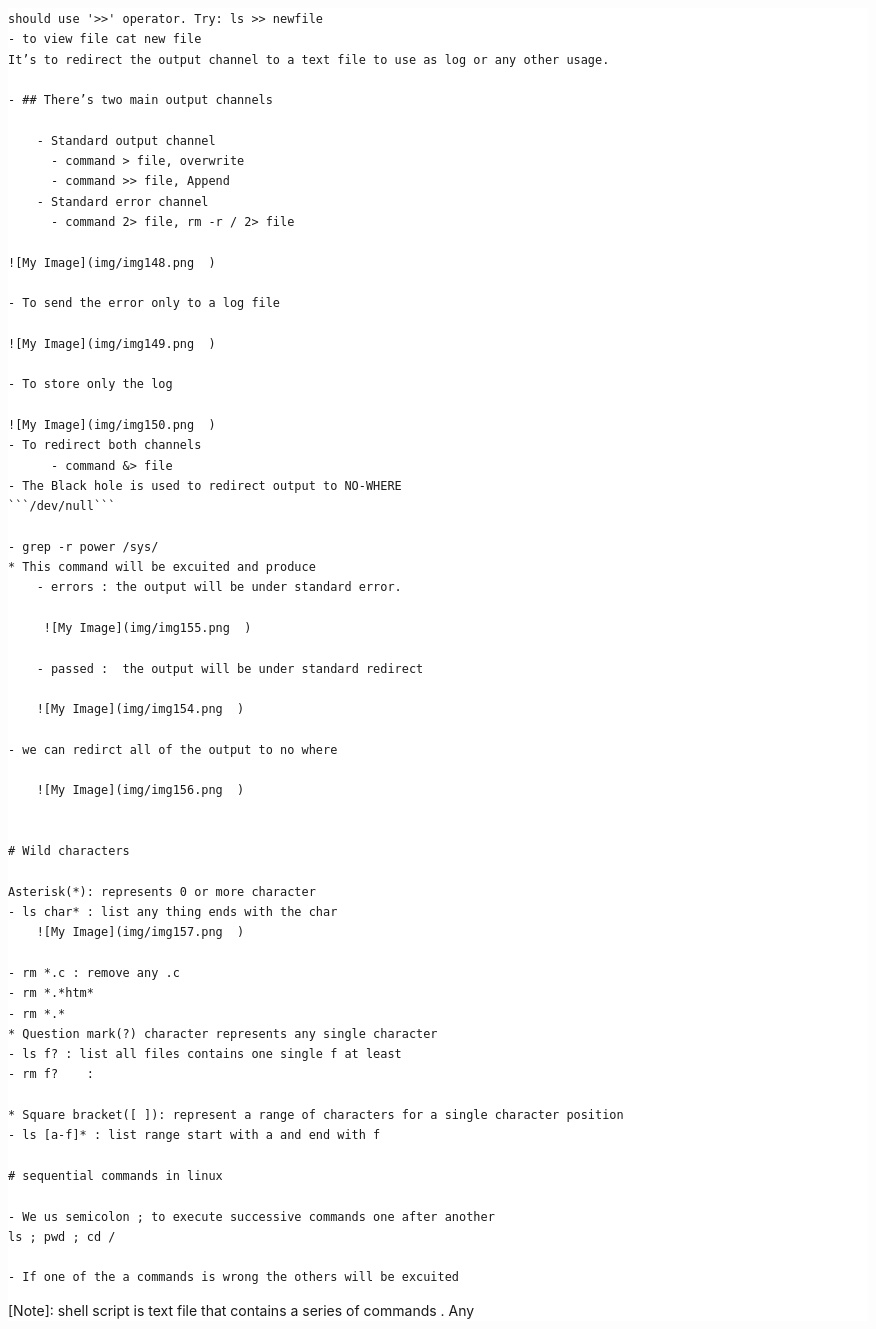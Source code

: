 ```
should use '>>' operator. Try: ls >> newfile
- to view file cat new file
It’s to redirect the output channel to a text file to use as log or any other usage.

- ## There’s two main output channels

    - Standard output channel     
      - command > file, overwrite 
      - command >> file, Append
    - Standard error channel
      - command 2> file, rm -r / 2> file

![My Image](img/img148.png  )

- To send the error only to a log file 

![My Image](img/img149.png  )

- To store only the log 

![My Image](img/img150.png  )
- To redirect both channels
      - command &> file
- The Black hole is used to redirect output to NO-WHERE
```/dev/null```

- grep -r power /sys/
* This command will be excuited and produce 
    - errors : the output will be under standard error.

     ![My Image](img/img155.png  )

    - passed :  the output will be under standard redirect 

    ![My Image](img/img154.png  )

- we can redirct all of the output to no where 
   
    ![My Image](img/img156.png  )


# Wild characters 

Asterisk(*): represents 0 or more character
- ls char* : list any thing ends with the char
    ![My Image](img/img157.png  )

- rm *.c : remove any .c
- rm *.*htm*  
- rm *.*
* Question mark(?) character represents any single character
- ls f? : list all files contains one single f at least 
- rm f?    : 

* Square bracket([ ]): represent a range of characters for a single character position
- ls [a-f]* : list range start with a and end with f

# sequential commands in linux 

- We us semicolon ; to execute successive commands one after another
ls ; pwd ; cd /

- If one of the a commands is wrong the others will be excuited 
```

[Note]: shell script is text file that contains a series of commands . Any